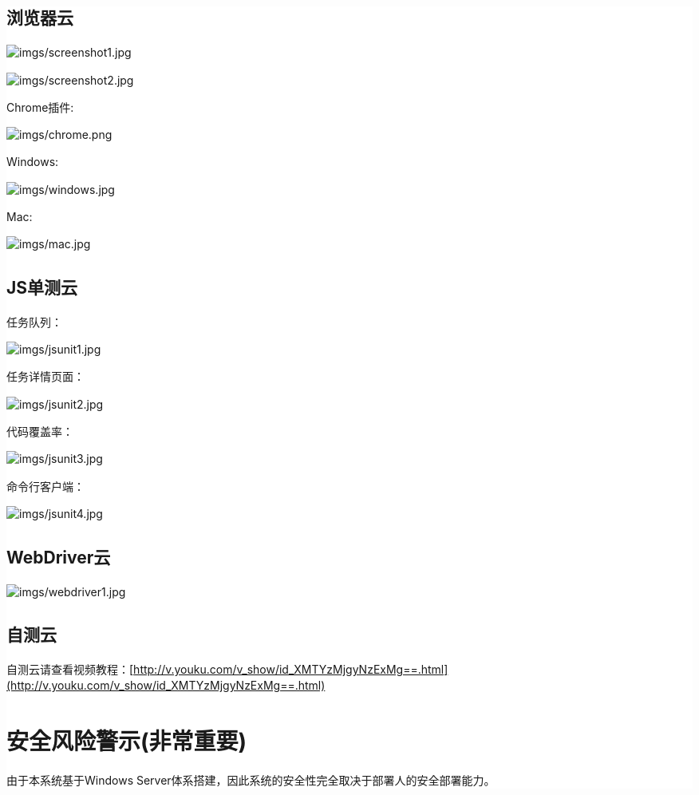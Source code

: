 浏览器云
-------------------

![imgs/screenshot1.jpg](https://raw.githubusercontent.com/alibaba/f2etest/master/imgs/screenshot1.jpg)

![imgs/screenshot2.jpg](https://raw.githubusercontent.com/alibaba/f2etest/master/imgs/screenshot2.jpg)

Chrome插件:

![imgs/chrome.png](https://raw.githubusercontent.com/alibaba/f2etest/master/imgs/chrome.png)

Windows:

![imgs/windows.jpg](https://raw.githubusercontent.com/alibaba/f2etest/master/imgs/windows.jpg)

Mac:

![imgs/mac.jpg](https://raw.githubusercontent.com/alibaba/f2etest/master/imgs/mac.jpg)

JS单测云
--------------------

任务队列：

![imgs/jsunit1.jpg](https://raw.githubusercontent.com/alibaba/f2etest/master/imgs/jsunit1.jpg)


任务详情页面：

![imgs/jsunit2.jpg](https://raw.githubusercontent.com/alibaba/f2etest/master/imgs/jsunit2.jpg)

代码覆盖率：

![imgs/jsunit3.jpg](https://raw.githubusercontent.com/alibaba/f2etest/master/imgs/jsunit3.jpg)

命令行客户端：

![imgs/jsunit4.jpg](https://raw.githubusercontent.com/alibaba/f2etest/master/imgs/jsunit4.jpg)


WebDriver云
--------------------

![imgs/webdriver1.jpg](https://raw.githubusercontent.com/alibaba/f2etest/master/imgs/webdriver1.jpg)


自测云
---------------------

自测云请查看视频教程：[http://v.youku.com/v_show/id_XMTYzMjgyNzExMg==.html](http://v.youku.com/v_show/id_XMTYzMjgyNzExMg==.html)

安全风险警示(非常重要)
==================

由于本系统基于Windows Server体系搭建，因此系统的安全性完全取决于部署人的安全部署能力。
